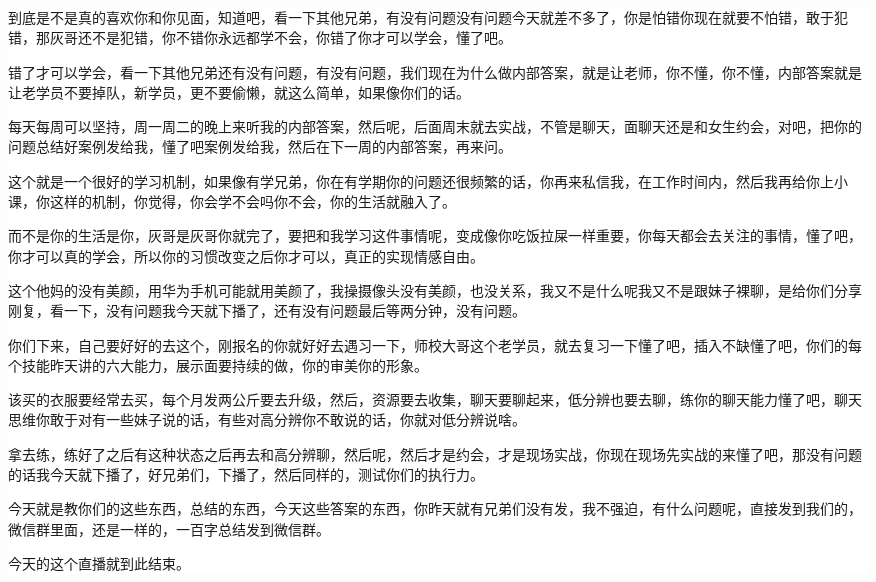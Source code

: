 到底是不是真的喜欢你和你见面，知道吧，看一下其他兄弟，有没有问题没有问题今天就差不多了，你是怕错你现在就要不怕错，敢于犯错，那灰哥还不是犯错，你不错你永远都学不会，你错了你才可以学会，懂了吧。

错了才可以学会，看一下其他兄弟还有没有问题，有没有问题，我们现在为什么做内部答案，就是让老师，你不懂，你不懂，内部答案就是让老学员不要掉队，新学员，更不要偷懒，就这么简单，如果像你们的话。

每天每周可以坚持，周一周二的晚上来听我的内部答案，然后呢，后面周末就去实战，不管是聊天，面聊天还是和女生约会，对吧，把你的问题总结好案例发给我，懂了吧案例发给我，然后在下一周的内部答案，再来问。

这个就是一个很好的学习机制，如果像有学兄弟，你在有学期你的问题还很频繁的话，你再来私信我，在工作时间内，然后我再给你上小课，你这样的机制，你觉得，你会学不会吗你不会，你的生活就融入了。

而不是你的生活是你，灰哥是灰哥你就完了，要把和我学习这件事情呢，变成像你吃饭拉屎一样重要，你每天都会去关注的事情，懂了吧，你才可以真的学会，所以你的习惯改变之后你才可以，真正的实现情感自由。

这个他妈的没有美颜，用华为手机可能就用美颜了，我操摄像头没有美颜，也没关系，我又不是什么呢我又不是跟妹子裸聊，是给你们分享刚复，看一下，没有问题我今天就下播了，还有没有问题最后等两分钟，没有问题。

你们下来，自己要好好的去这个，刚报名的你就好好去遇习一下，师校大哥这个老学员，就去复习一下懂了吧，插入不缺懂了吧，你们的每个技能昨天讲的六大能力，展示面要持续的做，你的审美你的形象。

该买的衣服要经常去买，每个月发两公斤要去升级，然后，资源要去收集，聊天要聊起来，低分辨也要去聊，练你的聊天能力懂了吧，聊天思维你敢于对有一些妹子说的话，有些对高分辨你不敢说的话，你就对低分辨说啥。

拿去练，练好了之后有这种状态之后再去和高分辨聊，然后呢，然后才是约会，才是现场实战，你现在现场先实战的来懂了吧，那没有问题的话我今天就下播了，好兄弟们，下播了，然后同样的，测试你们的执行力。

今天就是教你们的这些东西，总结的东西，今天这些答案的东西，你昨天就有兄弟们没有发，我不强迫，有什么问题呢，直接发到我们的，微信群里面，还是一样的，一百字总结发到微信群。

今天的这个直播就到此结束。